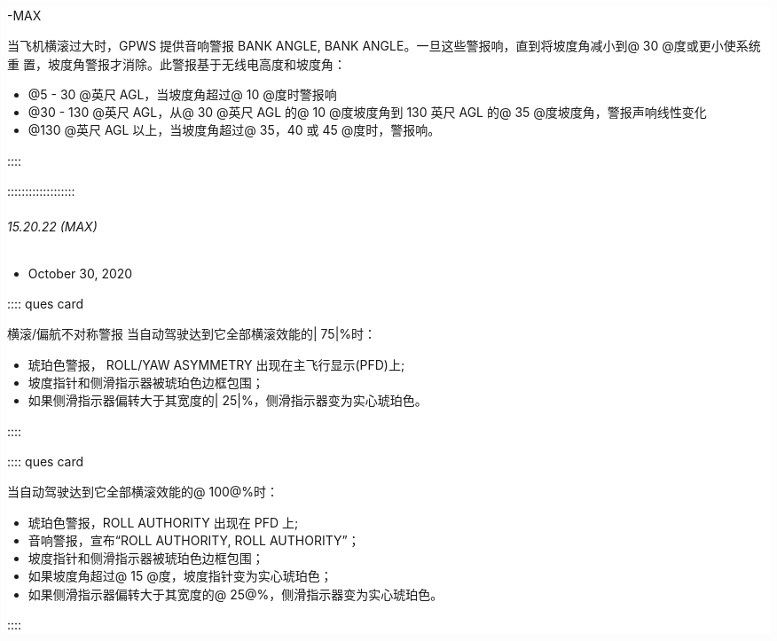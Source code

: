 -MAX

当飞机横滚过大时，GPWS 提供音响警报 BANK ANGLE, BANK
ANGLE。一旦这些警报响，直到将坡度角减小到@ 30 @度或更小使系统重
置，坡度角警报才消除。此警报基于无线电高度和坡度角：

-   @5 - 30 @英尺 AGL，当坡度角超过@ 10 @度时警报响
-   @30 - 130 @英尺 AGL，从@ 30 @英尺 AGL 的@ 10 @度坡度角到 130 英尺 AGL
    的@ 35 @度坡度角，警报声响线性变化
-   @130 @英尺 AGL 以上，当坡度角超过@ 35，40 或 45 @度时，警报响。

::::

:::::::::::::::::::

###### 15.20.22 (MAX)

-   October 30, 2020

:::: ques card

横滚/偏航不对称警报
当自动驾驶达到它全部横滚效能的| 75|%时：

-   琥珀色警报， ROLL/YAW ASYMMETRY 出现在主飞行显示(PFD)上;
-   坡度指针和侧滑指示器被琥珀色边框包围；
-   如果侧滑指示器偏转大于其宽度的| 25|%，侧滑指示器变为实心琥珀色。

::::

:::: ques card

当自动驾驶达到它全部横滚效能的@ 100@%时：

-   琥珀色警报，ROLL AUTHORITY 出现在 PFD 上;
-   音响警报，宣布“ROLL AUTHORITY, ROLL AUTHORITY”；
-   坡度指针和侧滑指示器被琥珀色边框包围；
-   如果坡度角超过@ 15 @度，坡度指针变为实心琥珀色；
-   如果侧滑指示器偏转大于其宽度的@ 25@%，侧滑指示器变为实心琥珀色。

::::
